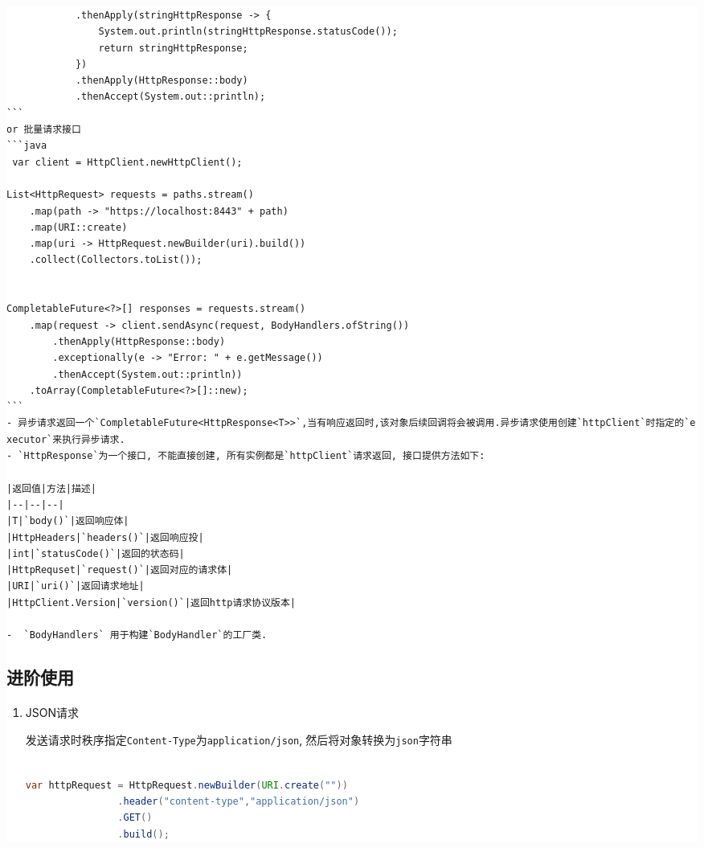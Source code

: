                .thenApply(stringHttpResponse -> {
                    System.out.println(stringHttpResponse.statusCode());
                    return stringHttpResponse;
                })
                .thenApply(HttpResponse::body)
                .thenAccept(System.out::println);
    ```
    or 批量请求接口
    ```java
     var client = HttpClient.newHttpClient();

    List<HttpRequest> requests = paths.stream()
        .map(path -> "https://localhost:8443" + path)
        .map(URI::create)
        .map(uri -> HttpRequest.newBuilder(uri).build())
        .collect(Collectors.toList());
        
    
    CompletableFuture<?>[] responses = requests.stream()
        .map(request -> client.sendAsync(request, BodyHandlers.ofString())
            .thenApply(HttpResponse::body)
            .exceptionally(e -> "Error: " + e.getMessage())
            .thenAccept(System.out::println))
        .toArray(CompletableFuture<?>[]::new);
    ```
    - 异步请求返回一个`CompletableFuture<HttpResponse<T>>`,当有响应返回时,该对象后续回调将会被调用.异步请求使用创建`httpClient`时指定的`executor`来执行异步请求.
    - `HttpResponse`为一个接口, 不能直接创建, 所有实例都是`httpClient`请求返回, 接口提供方法如下:

    |返回值|方法|描述|
    |--|--|--|
    |T|`body()`|返回响应体|
    |HttpHeaders|`headers()`|返回响应投|
    |int|`statusCode()`|返回的状态码|
    |HttpRequset|`request()`|返回对应的请求体|
    |URI|`uri()`|返回请求地址|
    |HttpClient.Version|`version()`|返回http请求协议版本|

    -  `BodyHandlers` 用于构建`BodyHandler`的工厂类.

## 进阶使用

1. JSON请求  

    发送请求时秩序指定`Content-Type`为`application/json`, 然后将对象转换为`json`字符串
    ```java

    var httpRequest = HttpRequest.newBuilder(URI.create(""))
                    .header("content-type","application/json")
                    .GET()
                    .build();
    ```

